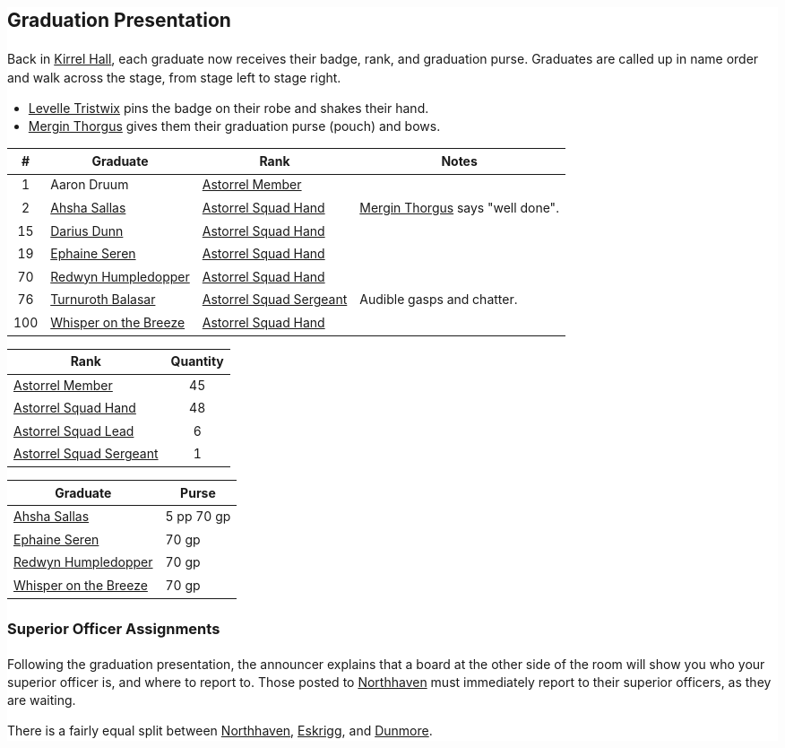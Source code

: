 ## Graduation Presentation

Back in [Kirrel Hall](../../../astarus/places/buildings/kirrel-hall.md), each graduate now receives their badge, rank, and graduation purse. Graduates are called up in name order and walk across the stage, from stage left to stage right.

- [Levelle Tristwix](../../../astarus/people/levelle-tristwix.md) pins the badge on their robe and shakes their hand.
- [Mergin Thorgus](../../../astarus/people/mergin-thorgus.md) gives them their graduation purse (pouch) and bows.

| # | Graduate | Rank | Notes |
|:---:| --- | --- | --- |
| 1 | Aaron Druum | [Astorrel Member](../../../astarus/civilisations/kingdom-of-astor/organisations/astorrel/ranks/1-member.md) |
| 2 | [Ahsha Sallas](../../../astarus/people/ahsha-sallas.md) | [Astorrel Squad Hand](../../../astarus/civilisations/kingdom-of-astor/organisations/astorrel/ranks/2-squad-hand.md) | [Mergin Thorgus](../../../astarus/people/mergin-thorgus.md) says "well done".
| 15 | [Darius Dunn](../../../astarus/people/darius-dunn.md) | [Astorrel Squad Hand](../../../astarus/civilisations/kingdom-of-astor/organisations/astorrel/ranks/2-squad-hand.md) |
| 19 | [Ephaine Seren](../../../astarus/people/ephaine-seren.md) | [Astorrel Squad Hand](../../../astarus/civilisations/kingdom-of-astor/organisations/astorrel/ranks/2-squad-hand.md) |
| 70 | [Redwyn Humpledopper](../../../astarus/people/redywn-humpledopper.md) | [Astorrel Squad Hand](../../../astarus/civilisations/kingdom-of-astor/organisations/astorrel/ranks/2-squad-hand.md) |
| 76 | [Turnuroth Balasar](../../../astarus/people/turnuroth-balasar.md) | [Astorrel Squad Sergeant](../../../astarus/civilisations/kingdom-of-astor/organisations/astorrel/ranks/4-squad-sergeant.md) | Audible gasps and chatter.
| 100 | [Whisper on the Breeze](../../../astarus/people/whisper-on-the-breeze.md) | [Astorrel Squad Hand](../../../astarus/civilisations/kingdom-of-astor/organisations/astorrel/ranks/2-squad-hand.md) |

| Rank | Quantity |
| --- |:---:|
| [Astorrel Member](../../../astarus/civilisations/kingdom-of-astor/organisations/astorrel/ranks/1-member.md) | 45 |
| [Astorrel Squad Hand](../../../astarus/civilisations/kingdom-of-astor/organisations/astorrel/ranks/2-squad-hand.md) | 48 |
| [Astorrel Squad Lead](../../../astarus/civilisations/kingdom-of-astor/organisations/astorrel/ranks/3-squad-lead.md) | 6 |
| [Astorrel Squad Sergeant](../../../astarus/civilisations/kingdom-of-astor/organisations/astorrel/ranks/4-squad-sergeant.md) | 1 |

| Graduate | Purse |
| --- | --- |
| [Ahsha Sallas](../../../astarus/people/ahsha-sallas.md) | 5 pp 70 gp |
| [Ephaine Seren](../../../astarus/people/ephaine-seren.md) | 70 gp |
| [Redwyn Humpledopper](../../../astarus/people/redywn-humpledopper.md) | 70 gp |
| [Whisper on the Breeze](../../../astarus/people/whisper-on-the-breeze.md) | 70 gp |

### Superior Officer Assignments

Following the graduation presentation, the announcer explains that a board at the other side of the room will show you who your superior officer is, and where to report to. Those posted to [Northhaven](../../../astarus/places/cities/northhaven.md) must immediately report to their superior officers, as they are waiting.

There is a fairly equal split between [Northhaven](../../../astarus/places/cities/northhaven.md), [Eskrigg](../../../astarus/places/cities/eskrigg.md), and [Dunmore](../../../astarus/places/cities/dunmore.md).
